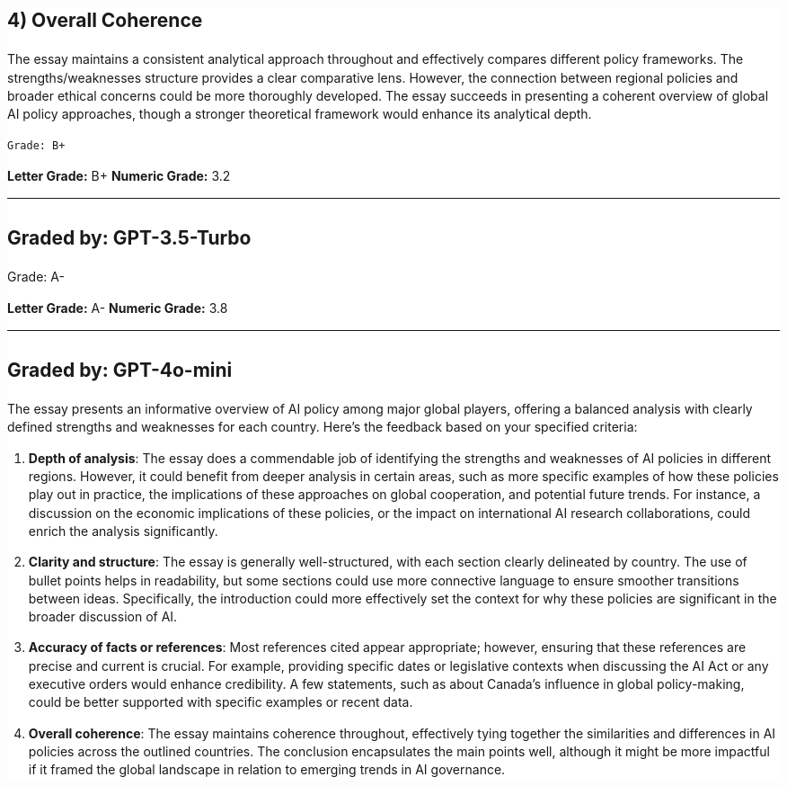 ## 4) Overall Coherence
The essay maintains a consistent analytical approach throughout and effectively compares different policy frameworks. The strengths/weaknesses structure provides a clear comparative lens. However, the connection between regional policies and broader ethical concerns could be more thoroughly developed. The essay succeeds in presenting a coherent overview of global AI policy approaches, though a stronger theoretical framework would enhance its analytical depth.

```
Grade: B+
```

**Letter Grade:** B+
**Numeric Grade:** 3.2

---

## Graded by: GPT-3.5-Turbo

Grade: A-

**Letter Grade:** A-
**Numeric Grade:** 3.8

---

## Graded by: GPT-4o-mini

The essay presents an informative overview of AI policy among major global players, offering a balanced analysis with clearly defined strengths and weaknesses for each country. Here’s the feedback based on your specified criteria:

1) **Depth of analysis**: The essay does a commendable job of identifying the strengths and weaknesses of AI policies in different regions. However, it could benefit from deeper analysis in certain areas, such as more specific examples of how these policies play out in practice, the implications of these approaches on global cooperation, and potential future trends. For instance, a discussion on the economic implications of these policies, or the impact on international AI research collaborations, could enrich the analysis significantly.

2) **Clarity and structure**: The essay is generally well-structured, with each section clearly delineated by country. The use of bullet points helps in readability, but some sections could use more connective language to ensure smoother transitions between ideas. Specifically, the introduction could more effectively set the context for why these policies are significant in the broader discussion of AI.

3) **Accuracy of facts or references**: Most references cited appear appropriate; however, ensuring that these references are precise and current is crucial. For example, providing specific dates or legislative contexts when discussing the AI Act or any executive orders would enhance credibility. A few statements, such as about Canada’s influence in global policy-making, could be better supported with specific examples or recent data.

4) **Overall coherence**: The essay maintains coherence throughout, effectively tying together the similarities and differences in AI policies across the outlined countries. The conclusion encapsulates the main points well, although it might be more impactful if it framed the global landscape in relation to emerging trends in AI governance.
